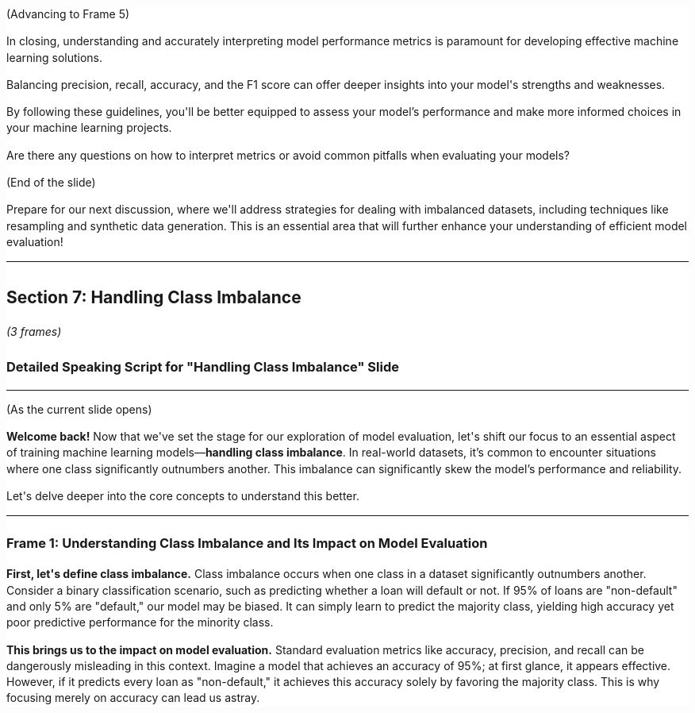 (Advancing to Frame 5)

In closing, understanding and accurately interpreting model performance metrics is paramount for developing effective machine learning solutions. 

Balancing precision, recall, accuracy, and the F1 score can offer deeper insights into your model's strengths and weaknesses. 

By following these guidelines, you'll be better equipped to assess your model’s performance and make more informed choices in your machine learning projects.

Are there any questions on how to interpret metrics or avoid common pitfalls when evaluating your models? 

(End of the slide)

Prepare for our next discussion, where we'll address strategies for dealing with imbalanced datasets, including techniques like resampling and synthetic data generation. This is an essential area that will further enhance your understanding of efficient model evaluation!

---

## Section 7: Handling Class Imbalance
*(3 frames)*

### Detailed Speaking Script for "Handling Class Imbalance" Slide

---

(As the current slide opens)

**Welcome back!** Now that we've set the stage for our exploration of model evaluation, let's shift our focus to an essential aspect of training machine learning models—**handling class imbalance**. In real-world datasets, it’s common to encounter situations where one class significantly outnumbers another. This imbalance can significantly skew the model’s performance and reliability. 

Let's delve deeper into the core concepts to understand this better.

---

### Frame 1: Understanding Class Imbalance and Its Impact on Model Evaluation

**First, let's define class imbalance.** Class imbalance occurs when one class in a dataset significantly outnumbers another. Consider a binary classification scenario, such as predicting whether a loan will default or not. If 95% of loans are "non-default" and only 5% are "default," our model may be biased. It can simply learn to predict the majority class, yielding high accuracy yet poor predictive performance for the minority class.

**This brings us to the impact on model evaluation.** Standard evaluation metrics like accuracy, precision, and recall can be dangerously misleading in this context. Imagine a model that achieves an accuracy of 95%; at first glance, it appears effective. However, if it predicts every loan as "non-default," it achieves this accuracy solely by favoring the majority class. This is why focusing merely on accuracy can lead us astray.
